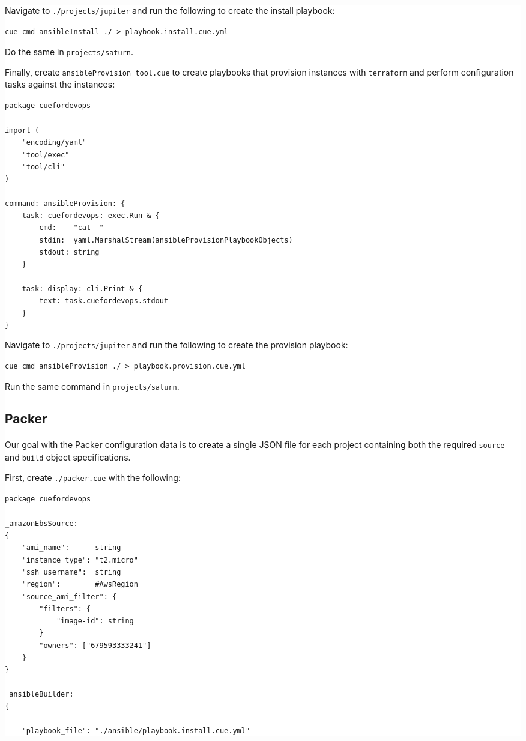 Navigate to `./projects/jupiter` and run the following to create the install playbook:

``` shell
cue cmd ansibleInstall ./ > playbook.install.cue.yml
```

Do the same in `projects/saturn`.

Finally, create `ansibleProvision_tool.cue` to create playbooks that provision instances with `terraform` and perform configuration tasks against the instances:

```
package cuefordevops

import (
	"encoding/yaml"
	"tool/exec"
	"tool/cli"
)

command: ansibleProvision: {
	task: cuefordevops: exec.Run & {
		cmd:    "cat -"
		stdin:  yaml.MarshalStream(ansibleProvisionPlaybookObjects)
		stdout: string
	}

	task: display: cli.Print & {
		text: task.cuefordevops.stdout
	}
}
```

Navigate to `./projects/jupiter` and run the following to create the provision playbook:

``` shell
cue cmd ansibleProvision ./ > playbook.provision.cue.yml
```

Run the same command in `projects/saturn`.

## Packer

Our goal with the Packer configuration data is to create a single JSON file for each project containing both the required `source` and `build` object specifications.

First, create `./packer.cue` with the following:

```
package cuefordevops

_amazonEbsSource:
{
	"ami_name":      string
	"instance_type": "t2.micro"
	"ssh_username":  string
	"region":        #AwsRegion
	"source_ami_filter": {
		"filters": {
			"image-id": string
		}
		"owners": ["679593333241"]
	}
}

_ansibleBuilder:
{

	"playbook_file": "./ansible/playbook.install.cue.yml"
```